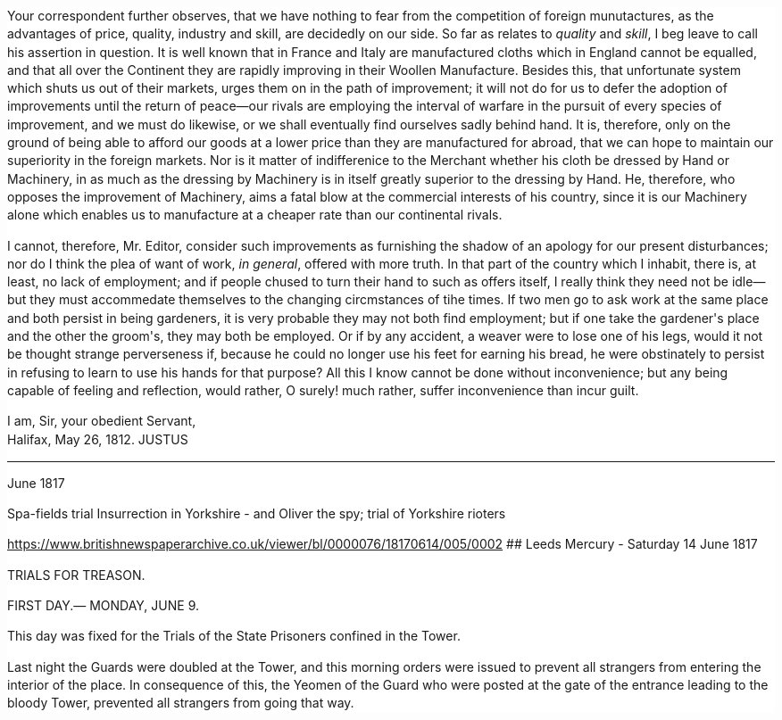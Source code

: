 Your correspondent further observes, that we have nothing to fear from the competition of foreign munutactures, as the advantages of price, quality, industry and skill, are decidedly on our side. So far as relates to *quality* and *skill*, I beg leave to call his assertion in question. It is well known that in France and Italy are manufactured cloths which in England cannot be equalled, and that all over the Continent they are rapidly improving in their Woollen Manufacture. Besides this, that unfortunate system which shuts us out of their markets, urges them on in the path of improvement; it will not do for us to defer the adoption of improvements until the return of peace—our rivals are employing the interval of warfare in the pursuit of every species of improvement, and we must do likewise, or we shall eventually find ourselves sadly behind hand. It is, therefore, only on the ground of being able to afford our goods at a lower price than they are manufactured for abroad, that we can hope to maintain our superiority in the foreign markets. Nor is it matter of indifferenice to the Merchant whether his cloth be dressed by Hand or Machinery, in as much as the dressing by Machinery is in itself greatly superior to the dressing by Hand. He, therefore, who opposes the improvement of Machinery, aims a fatal blow at the commercial interests of his country, since it is our Machinery alone which enables us to manufacture at a cheaper rate than our continental rivals.

I cannot, therefore, Mr. Editor, consider such improvements as furnishing the shadow of an apology for our present disturbances; nor do I think the plea of want of work, *in general*, offered with more truth. In that part of the country which I inhabit, there is, at least, no lack of employment; and if people chused to turn their hand to such as offers itself, I really think they need not be idle—but they must accommedate themselves to the changing circmstances of tihe times. If two men go to ask work at the same place and both persist in being gardeners, it is very probable they may not both find employment; but if one take the gardener's place and the other the groom's, they may both be employed. Or if by any accident, a weaver were to lose one of his legs, would it not be thought strange perverseness if, because he could no longer use his feet for earning his bread, he were obstinately to persist in refusing to learn to use his hands for that purpose? All this I know cannot be done without inconvenience; but any being capable of feeling and reflection, would rather, O surely! much rather, suffer inconvenience than incur guilt.

I am, Sir, your obedient Servant,  
Halifax, May 26, 1812. JUSTUS

---



June 1817

Spa-fields trial
Insurrection in Yorkshire - and Oliver the spy; trial of Yorkshire rioters


https://www.britishnewspaperarchive.co.uk/viewer/bl/0000076/18170614/005/0002
## Leeds Mercury - Saturday 14 June 1817

TRIALS FOR TREASON.

FIRST DAY.— MONDAY, JUNE 9.

This day was fixed for the Trials of the State Prisoners confined in the Tower.

Last night the Guards were doubled at the Tower, and this morning orders were issued to prevent all strangers from entering the interior of the place. In consequence of this, the Yeomen of the Guard who were posted at the gate of the entrance leading to the bloody Tower, prevented all strangers from going that way.
